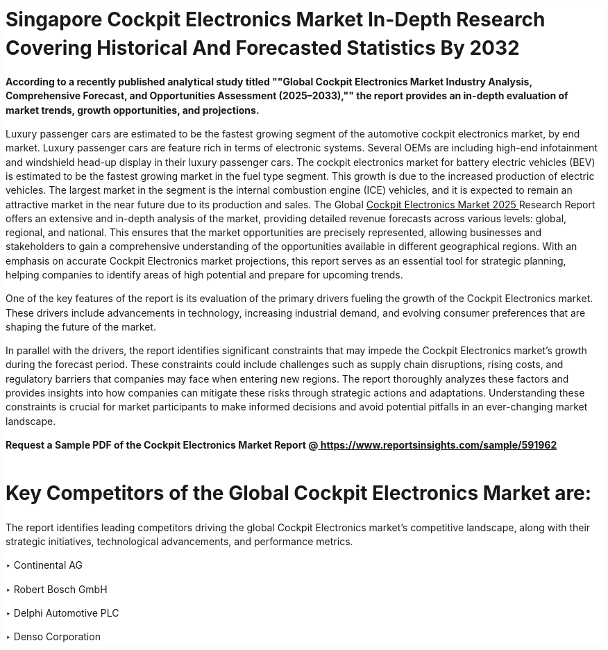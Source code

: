 # Singapore Cockpit Electronics Market In-Depth Research Covering Historical And Forecasted Statistics By 2032

<strong>According to a recently published analytical study titled ""Global Cockpit Electronics Market Industry Analysis, Comprehensive Forecast, and Opportunities Assessment (2025–2033),"" the report provides an in-depth evaluation of market trends, growth opportunities, and projections.</strong>

Luxury passenger cars are estimated to be the fastest growing segment of the automotive cockpit electronics market, by end market. Luxury passenger cars are feature rich in terms of electronic systems. Several OEMs are including high-end infotainment and windshield head-up display in their luxury passenger cars. The cockpit electronics market for battery electric vehicles (BEV) is estimated to be the fastest growing market in the fuel type segment. This growth is due to the increased production of electric vehicles. The largest market in the segment is the internal combustion engine (ICE) vehicles, and it is expected to remain an attractive market in the near future due to its production and sales. The Global <a href=https://www.reportsinsights.com/sample/591962>Cockpit Electronics Market 2025 </a> Research Report offers an extensive and in-depth analysis of the market, providing detailed revenue forecasts across various levels: global, regional, and national. This ensures that the market opportunities are precisely represented, allowing businesses and stakeholders to gain a comprehensive understanding of the opportunities available in different geographical regions. With an emphasis on accurate Cockpit Electronics market projections, this report serves as an essential tool for strategic planning, helping companies to identify areas of high potential and prepare for upcoming trends.

One of the key features of the report is its evaluation of the primary drivers fueling the growth of the Cockpit Electronics market. These drivers include advancements in technology, increasing industrial demand, and evolving consumer preferences that are shaping the future of the market. 

In parallel with the drivers, the report identifies significant constraints that may impede the Cockpit Electronics market’s growth during the forecast period. These constraints could include challenges such as supply chain disruptions, rising costs, and regulatory barriers that companies may face when entering new regions. The report thoroughly analyzes these factors and provides insights into how companies can mitigate these risks through strategic actions and adaptations. Understanding these constraints is crucial for market participants to make informed decisions and avoid potential pitfalls in an ever-changing market landscape.

<strong>Request a Sample PDF of the Cockpit Electronics Market Report </strong><strong>@<a href=https://www.reportsinsights.com/sample/591962> https://www.reportsinsights.com/sample/591962</a></strong></font>

# <strong>Key Competitors of the Global Cockpit Electronics Market are:</strong>

The report identifies leading competitors driving the global Cockpit Electronics market’s competitive landscape, along with their strategic initiatives, technological advancements, and performance metrics.

‣ Continental AG

‣ Robert Bosch GmbH

‣ Delphi Automotive PLC

‣ Denso Corporation
